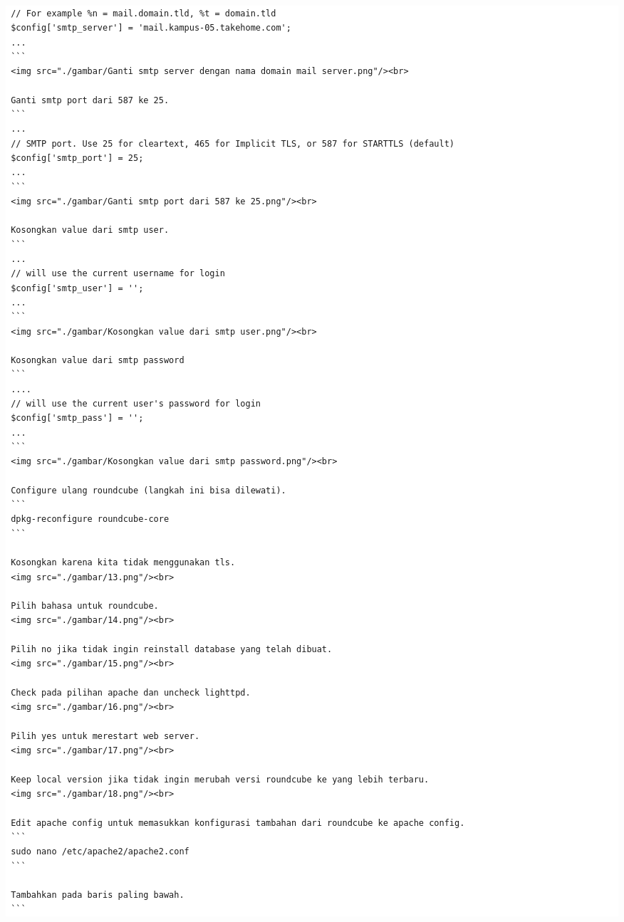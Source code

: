    ```
    // For example %n = mail.domain.tld, %t = domain.tld
    $config['smtp_server'] = 'mail.kampus-05.takehome.com';
    ...
    ```
    <img src="./gambar/Ganti smtp server dengan nama domain mail server.png"/><br>
    
    Ganti smtp port dari 587 ke 25.
    ```
    ...
    // SMTP port. Use 25 for cleartext, 465 for Implicit TLS, or 587 for STARTTLS (default)
    $config['smtp_port'] = 25;
    ...
    ```
    <img src="./gambar/Ganti smtp port dari 587 ke 25.png"/><br>
    
    Kosongkan value dari smtp user.
    ```
    ...
    // will use the current username for login
    $config['smtp_user'] = '';
    ...
    ```
    <img src="./gambar/Kosongkan value dari smtp user.png"/><br>
    
    Kosongkan value dari smtp password
    ```
    ....
    // will use the current user's password for login
    $config['smtp_pass'] = '';
    ...
    ```
    <img src="./gambar/Kosongkan value dari smtp password.png"/><br>
    
    Configure ulang roundcube (langkah ini bisa dilewati).
    ```
    dpkg-reconfigure roundcube-core
    ```

    Kosongkan karena kita tidak menggunakan tls.
    <img src="./gambar/13.png"/><br>

    Pilih bahasa untuk roundcube.
    <img src="./gambar/14.png"/><br>

    Pilih no jika tidak ingin reinstall database yang telah dibuat.
    <img src="./gambar/15.png"/><br>

    Check pada pilihan apache dan uncheck lighttpd.
    <img src="./gambar/16.png"/><br>

    Pilih yes untuk merestart web server.
    <img src="./gambar/17.png"/><br>

    Keep local version jika tidak ingin merubah versi roundcube ke yang lebih terbaru.
    <img src="./gambar/18.png"/><br>

    Edit apache config untuk memasukkan konfigurasi tambahan dari roundcube ke apache config.
    ```
    sudo nano /etc/apache2/apache2.conf
    ```

    Tambahkan pada baris paling bawah.
    ```
   ```